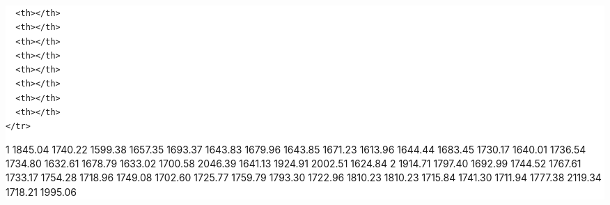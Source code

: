       <th></th>
      <th></th>
      <th></th>
      <th></th>
      <th></th>
      <th></th>
      <th></th>
      <th></th>
    </tr>
  </thead>
  <tbody>
    <tr>
      <th>1</th>
      <td>1845.04</td>
      <td>1740.22</td>
      <td>1599.38</td>
      <td>1657.35</td>
      <td>1693.37</td>
      <td>1643.83</td>
      <td>1679.96</td>
      <td>1643.85</td>
      <td>1671.23</td>
      <td>1613.96</td>
      <td>1644.44</td>
      <td>1683.45</td>
      <td>1730.17</td>
      <td>1640.01</td>
      <td>1736.54</td>
      <td>1734.80</td>
      <td>1632.61</td>
      <td>1678.79</td>
      <td>1633.02</td>
      <td>1700.58</td>
      <td>2046.39</td>
      <td>1641.13</td>
      <td>1924.91</td>
      <td>2002.51</td>
      <td>1624.84</td>
    </tr>
    <tr>
      <th>2</th>
      <td>1914.71</td>
      <td>1797.40</td>
      <td>1692.99</td>
      <td>1744.52</td>
      <td>1767.61</td>
      <td>1733.17</td>
      <td>1754.28</td>
      <td>1718.96</td>
      <td>1749.08</td>
      <td>1702.60</td>
      <td>1725.77</td>
      <td>1759.79</td>
      <td>1793.30</td>
      <td>1722.96</td>
      <td>1810.23</td>
      <td>1810.23</td>
      <td>1715.84</td>
      <td>1741.30</td>
      <td>1711.94</td>
      <td>1777.38</td>
      <td>2119.34</td>
      <td>1718.21</td>
      <td>1995.06</td>